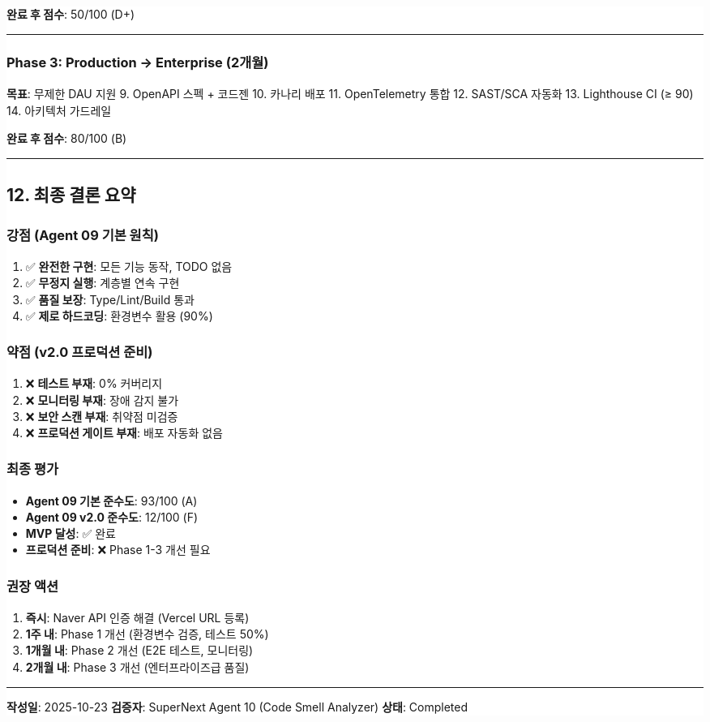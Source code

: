 **완료 후 점수**: 50/100 (D+)

---

### Phase 3: Production → Enterprise (2개월)
**목표**: 무제한 DAU 지원
9. OpenAPI 스펙 + 코드젠
10. 카나리 배포
11. OpenTelemetry 통합
12. SAST/SCA 자동화
13. Lighthouse CI (≥ 90)
14. 아키텍처 가드레일

**완료 후 점수**: 80/100 (B)

---

## 12. 최종 결론 요약

### 강점 (Agent 09 기본 원칙)
1. ✅ **완전한 구현**: 모든 기능 동작, TODO 없음
2. ✅ **무정지 실행**: 계층별 연속 구현
3. ✅ **품질 보장**: Type/Lint/Build 통과
4. ✅ **제로 하드코딩**: 환경변수 활용 (90%)

### 약점 (v2.0 프로덕션 준비)
1. ❌ **테스트 부재**: 0% 커버리지
2. ❌ **모니터링 부재**: 장애 감지 불가
3. ❌ **보안 스캔 부재**: 취약점 미검증
4. ❌ **프로덕션 게이트 부재**: 배포 자동화 없음

### 최종 평가
- **Agent 09 기본 준수도**: 93/100 (A)
- **Agent 09 v2.0 준수도**: 12/100 (F)
- **MVP 달성**: ✅ 완료
- **프로덕션 준비**: ❌ Phase 1-3 개선 필요

### 권장 액션
1. **즉시**: Naver API 인증 해결 (Vercel URL 등록)
2. **1주 내**: Phase 1 개선 (환경변수 검증, 테스트 50%)
3. **1개월 내**: Phase 2 개선 (E2E 테스트, 모니터링)
4. **2개월 내**: Phase 3 개선 (엔터프라이즈급 품질)

---

**작성일**: 2025-10-23
**검증자**: SuperNext Agent 10 (Code Smell Analyzer)
**상태**: Completed
